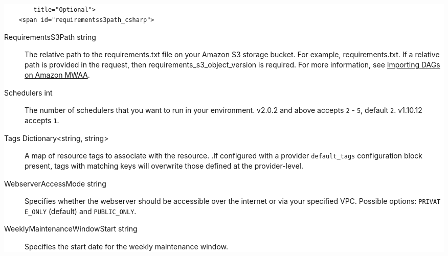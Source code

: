             title="Optional">
        <span id="requirementss3path_csharp">
<a data-swiftype-name="resource-property" data-swiftype-type="text" href="#requirementss3path_csharp" style="color: inherit; text-decoration: inherit;">Requirements<wbr>S3Path</a>
</span>
        <span class="property-indicator"></span>
        <span class="property-type">string</span>
    </dt>
    <dd><p>The relative path to the requirements.txt file on your Amazon S3 storage bucket. For example, requirements.txt. If a relative path is provided in the request, then requirements_s3_object_version is required. For more information, see <a href="https://docs.aws.amazon.com/mwaa/latest/userguide/configuring-dag-import.html">Importing DAGs on Amazon MWAA</a>.</p>
</dd><dt class="property-optional"
            title="Optional">
        <span id="schedulers_csharp">
<a data-swiftype-name="resource-property" data-swiftype-type="text" href="#schedulers_csharp" style="color: inherit; text-decoration: inherit;">Schedulers</a>
</span>
        <span class="property-indicator"></span>
        <span class="property-type">int</span>
    </dt>
    <dd><p>The number of schedulers that you want to run in your environment. v2.0.2 and above accepts <code>2</code> - <code>5</code>, default <code>2</code>. v1.10.12 accepts <code>1</code>.</p>
</dd><dt class="property-optional"
            title="Optional">
        <span id="tags_csharp">
<a data-swiftype-name="resource-property" data-swiftype-type="text" href="#tags_csharp" style="color: inherit; text-decoration: inherit;">Tags</a>
</span>
        <span class="property-indicator"></span>
        <span class="property-type">Dictionary&lt;string, string&gt;</span>
    </dt>
    <dd><p>A map of resource tags to associate with the resource. .If configured with a provider <code>default_tags</code> configuration block present, tags with matching keys will overwrite those defined at the provider-level.</p>
</dd><dt class="property-optional"
            title="Optional">
        <span id="webserveraccessmode_csharp">
<a data-swiftype-name="resource-property" data-swiftype-type="text" href="#webserveraccessmode_csharp" style="color: inherit; text-decoration: inherit;">Webserver<wbr>Access<wbr>Mode</a>
</span>
        <span class="property-indicator"></span>
        <span class="property-type">string</span>
    </dt>
    <dd><p>Specifies whether the webserver should be accessible over the internet or via your specified VPC. Possible options: <code>PRIVATE_ONLY</code> (default) and <code>PUBLIC_ONLY</code>.</p>
</dd><dt class="property-optional"
            title="Optional">
        <span id="weeklymaintenancewindowstart_csharp">
<a data-swiftype-name="resource-property" data-swiftype-type="text" href="#weeklymaintenancewindowstart_csharp" style="color: inherit; text-decoration: inherit;">Weekly<wbr>Maintenance<wbr>Window<wbr>Start</a>
</span>
        <span class="property-indicator"></span>
        <span class="property-type">string</span>
    </dt>
    <dd><p>Specifies the start date for the weekly maintenance window.</p>
</dd></dl>
</pulumi-choosable>
</div>

